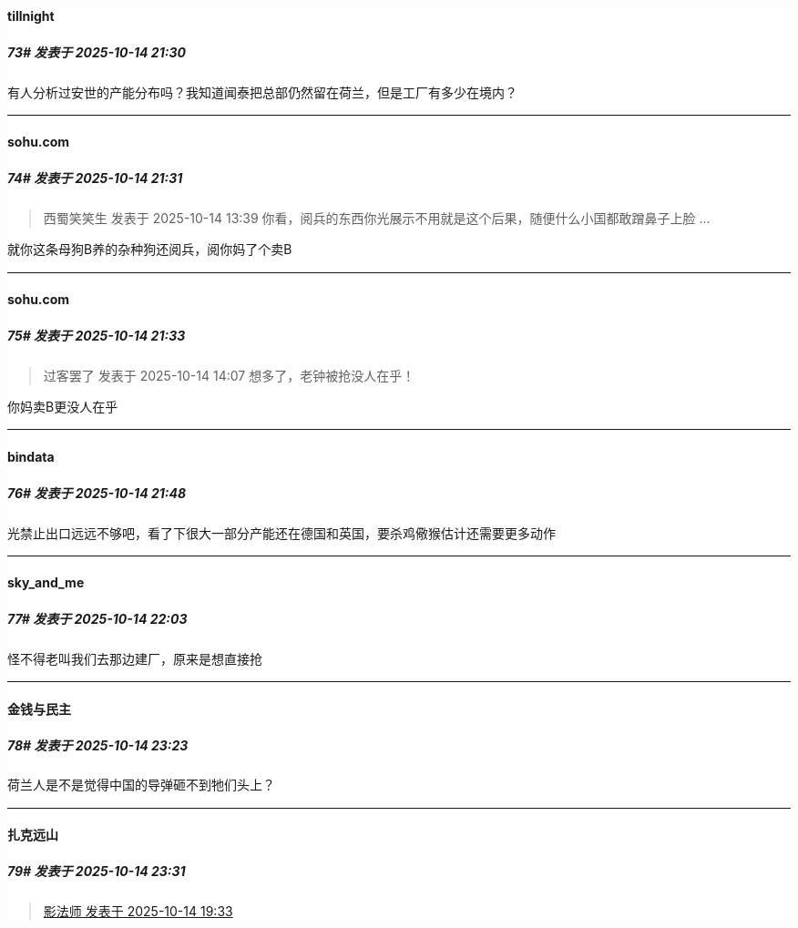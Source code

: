 ####  tillnight  
##### 73#       发表于 2025-10-14 21:30

有人分析过安世的产能分布吗？我知道闻泰把总部仍然留在荷兰，但是工厂有多少在境内？

*****

####  sohu.com  
##### 74#       发表于 2025-10-14 21:31

<blockquote>西蜀笑笑生 发表于 2025-10-14 13:39
你看，阅兵的东西你光展示不用就是这个后果，随便什么小国都敢蹭鼻子上脸 ...</blockquote>
就你这条母狗B养的杂种狗还阅兵，阅你妈了个卖B


*****

####  sohu.com  
##### 75#       发表于 2025-10-14 21:33

<blockquote>过客罢了 发表于 2025-10-14 14:07
想多了，老钟被抢没人在乎！</blockquote>
你妈卖B更没人在乎


*****

####  bindata  
##### 76#       发表于 2025-10-14 21:48

光禁止出口远远不够吧，看了下很大一部分产能还在德国和英国，要杀鸡儆猴估计还需要更多动作


*****

####  sky_and_me  
##### 77#       发表于 2025-10-14 22:03

怪不得老叫我们去那边建厂，原来是想直接抢


*****

####  金钱与民主  
##### 78#       发表于 2025-10-14 23:23

荷兰人是不是觉得中国的导弹砸不到牠们头上？


*****

####  扎克远山  
##### 79#       发表于 2025-10-14 23:31

<blockquote><a href="httphttps://stage1st.com/2b/forum.php?mod=redirect&amp;goto=findpost&amp;pid=68570751&amp;ptid=2264333" target="_blank">影法师 发表于 2025-10-14 19:33</a>
